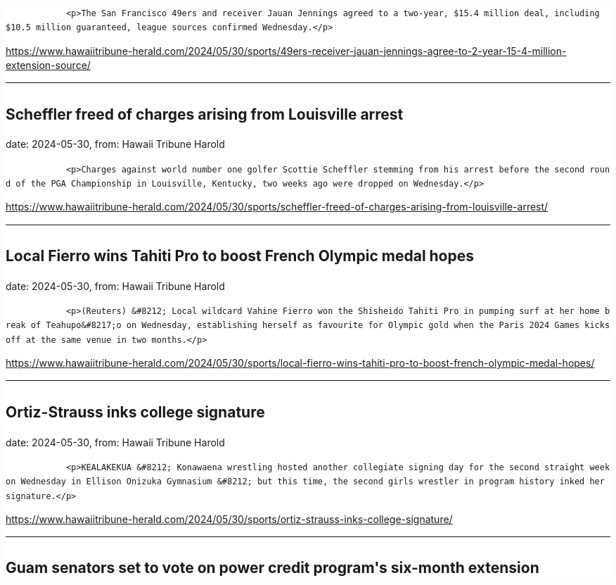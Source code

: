 
				<p>The San Francisco 49ers and receiver Jauan Jennings agreed to a two-year, $15.4 million deal, including $10.5 million guaranteed, league sources confirmed Wednesday.</p>
			 

<https://www.hawaiitribune-herald.com/2024/05/30/sports/49ers-receiver-jauan-jennings-agree-to-2-year-15-4-million-extension-source/>

---

## Scheffler freed of charges arising from Louisville arrest

date: 2024-05-30, from: Hawaii Tribune Harold


				<p>Charges against world number one golfer Scottie Scheffler stemming from his arrest before the second round of the PGA Championship in Louisville, Kentucky, two weeks ago were dropped on Wednesday.</p>
			 

<https://www.hawaiitribune-herald.com/2024/05/30/sports/scheffler-freed-of-charges-arising-from-louisville-arrest/>

---

## Local Fierro wins Tahiti Pro to boost French Olympic medal hopes

date: 2024-05-30, from: Hawaii Tribune Harold


				<p>(Reuters) &#8212; Local wildcard Vahine Fierro won the Shisheido Tahiti Pro in pumping surf at her home break of Teahupo&#8217;o on Wednesday, establishing herself as favourite for Olympic gold when the Paris 2024 Games kicks off at the same venue in two months.</p>
			 

<https://www.hawaiitribune-herald.com/2024/05/30/sports/local-fierro-wins-tahiti-pro-to-boost-french-olympic-medal-hopes/>

---

## Ortiz-Strauss inks college signature

date: 2024-05-30, from: Hawaii Tribune Harold


				<p>KEALAKEKUA &#8212; Konawaena wrestling hosted another collegiate signing day for the second straight week on Wednesday in Ellison Onizuka Gymnasium &#8212; but this time, the second girls wrestler in program history inked her signature.</p>
			 

<https://www.hawaiitribune-herald.com/2024/05/30/sports/ortiz-strauss-inks-college-signature/>

---

## Guam senators set to vote on power credit program's six-month extension 
